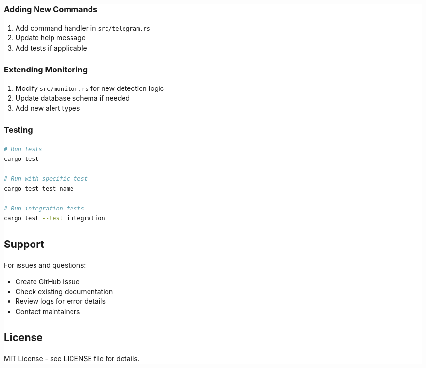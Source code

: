 ### Adding New Commands
1. Add command handler in `src/telegram.rs`
2. Update help message
3. Add tests if applicable

### Extending Monitoring
1. Modify `src/monitor.rs` for new detection logic
2. Update database schema if needed
3. Add new alert types

### Testing
```bash
# Run tests
cargo test

# Run with specific test
cargo test test_name

# Run integration tests
cargo test --test integration
```

## Support

For issues and questions:
- Create GitHub issue
- Check existing documentation
- Review logs for error details
- Contact maintainers

## License

MIT License - see LICENSE file for details. 